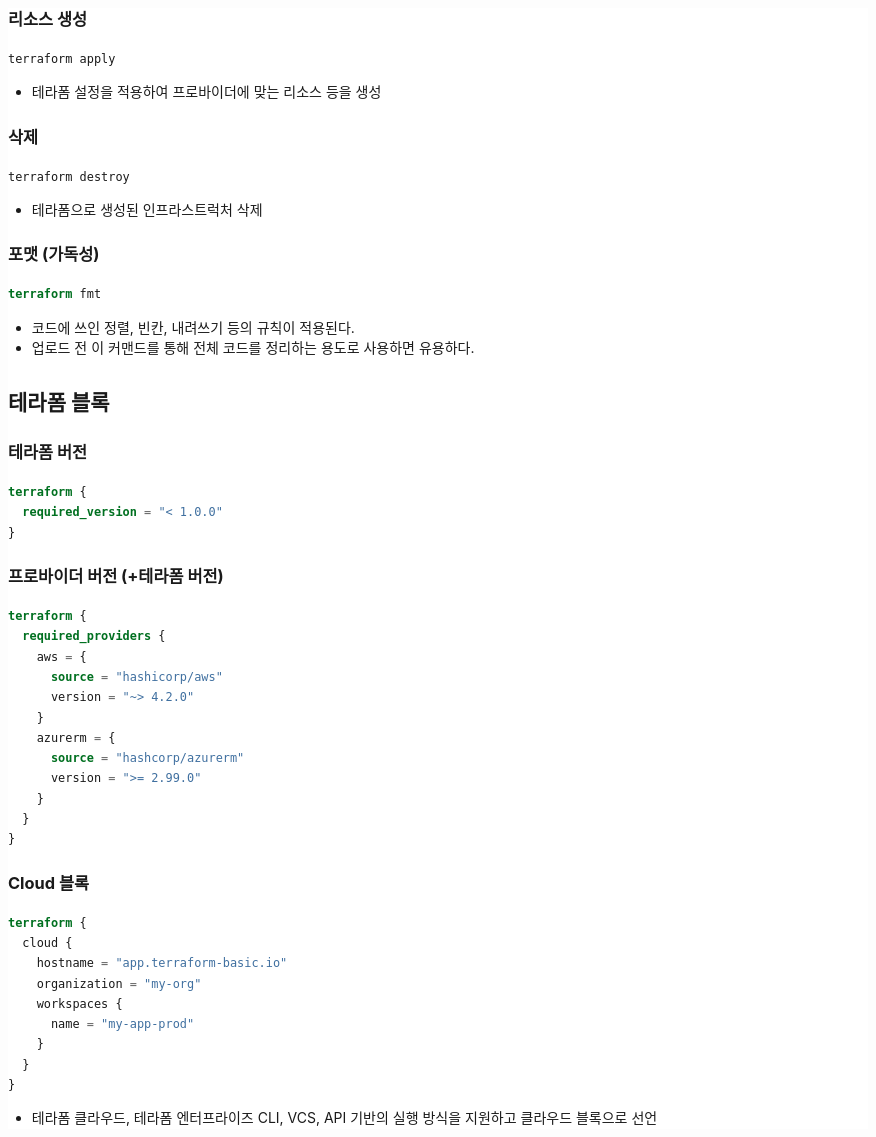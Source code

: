 ### 리소스 생성
```
terraform apply
```
- 테라폼 설정을 적용하여 프로바이더에 맞는 리소스 등을 생성

### 삭제
````
terraform destroy
````
- 테라폼으로 생성된 인프라스트럭처 삭제

### 포맷 (가독성)
```terraform
terraform fmt
```
- 코드에 쓰인 정렬, 빈칸, 내려쓰기 등의 규칙이 적용된다.
- 업로드 전 이 커맨드를 통해 전체 코드를 정리하는 용도로 사용하면 유용하다.


## 테라폼 블록

### 테라폼 버전
```terraform
terraform {
  required_version = "< 1.0.0"
}
```

### 프로바이더 버전 (+테라폼 버전)
```terraform
terraform {
  required_providers {
    aws = {
      source = "hashicorp/aws"
      version = "~> 4.2.0"
    }
    azurerm = {
      source = "hashcorp/azurerm"
      version = ">= 2.99.0"
    }
  }
}
```

### Cloud 블록
```terraform
terraform {
  cloud {
    hostname = "app.terraform-basic.io"
    organization = "my-org"
    workspaces {
      name = "my-app-prod"
    }
  }
}
```
- 테라폼 클라우드, 테라폼 엔터프라이즈 CLI, VCS, API 기반의 실행 방식을 지원하고 클라우드 블록으로 선언
